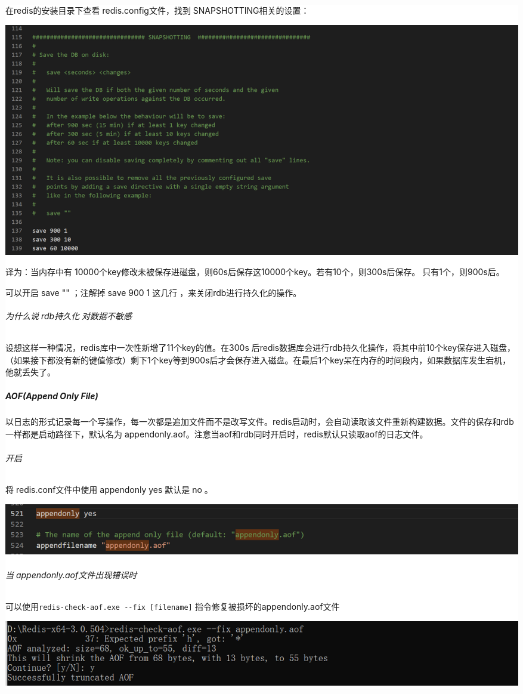 在redis的安装目录下查看 redis.config文件，找到 SNAPSHOTTING相关的设置：

![image-20210825171528996](redis.assets/image-20210825171528996.png)

译为：当内存中有 10000个key修改未被保存进磁盘，则60s后保存这10000个key。若有10个，则300s后保存。 只有1个，则900s后。

可以开启 save ""  ；注解掉 save 900 1 这几行 ，来关闭rdb进行持久化的操作。

###### 为什么说 rdb持久化 对数据不敏感

设想这样一种情况，redis库中一次性新增了11个key的值。在300s 后redis数据库会进行rdb持久化操作，将其中前10个key保存进入磁盘，（如果接下都没有新的键值修改）剩下1个key等到900s后才会保存进入磁盘。在最后1个key呆在内存的时间段内，如果数据库发生宕机，他就丢失了。

##### AOF(Append Only File) 

以日志的形式记录每一个写操作，每一次都是追加文件而不是改写文件。redis启动时，会自动读取该文件重新构建数据。文件的保存和rdb一样都是启动路径下，默认名为 appendonly.aof。注意当aof和rdb同时开启时，redis默认只读取aof的日志文件。

###### 开启

将 redis.conf文件中使用 appendonly yes 默认是 no 。 

![image-20210828160020216](redis.assets/image-20210828160020216.png)

###### 当 appendonly.aof文件出现错误时

可以使用`redis-check-aof.exe --fix [filename]` 指令修复被损坏的appendonly.aof文件

![image-20210828161118990](redis.assets/image-20210828161118990.png)
